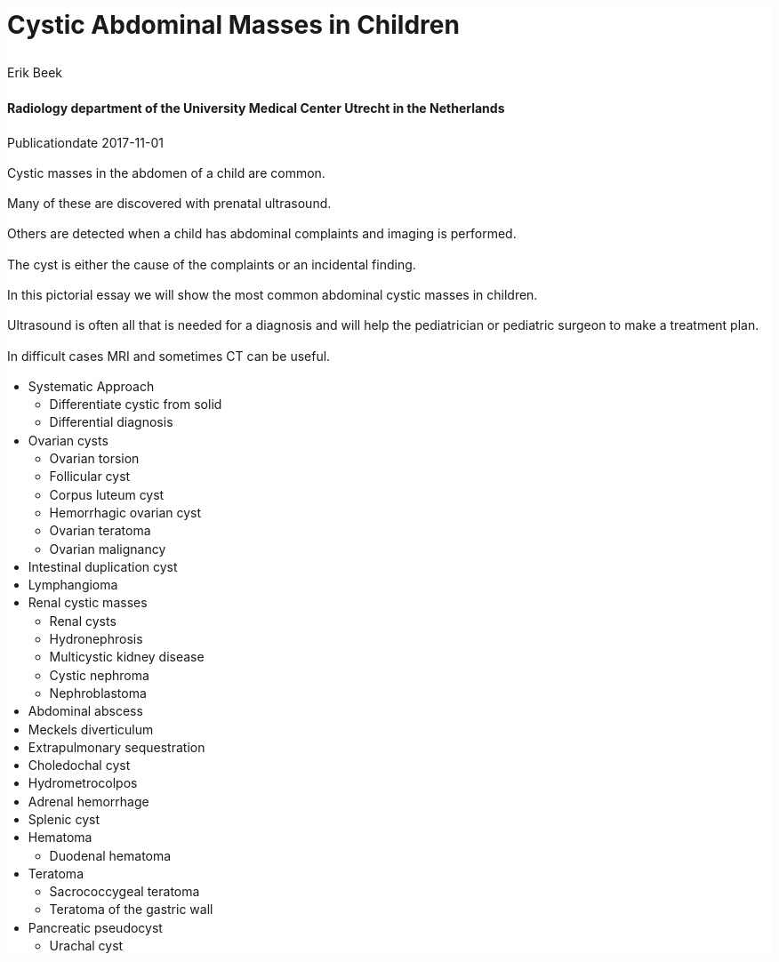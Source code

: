 




Cystic Abdominal Masses in Children
===================================



### 
 Erik Beek


#### Radiology department of the University Medical Center Utrecht in the Netherlands






 Publicationdate 2017-11-01



Cystic masses in the abdomen of a child are common.  

Many of these are discovered with prenatal ultrasound.  

Others are detected when a child has abdominal complaints and imaging is performed.  

The cyst is either the cause of the complaints or an incidental finding.  

In this pictorial essay we will show the most common abdominal cystic masses in children.

Ultrasound is often all that is needed for a diagnosis and will help the pediatrician or pediatric surgeon to make a treatment plan.  

In difficult cases MRI and sometimes CT can be useful.




* Systematic Approach
	+ Differentiate cystic from solid
	+ Differential diagnosis
* Ovarian cysts
	+ Ovarian torsion
	+ Follicular cyst
	+ Corpus luteum cyst
	+ Hemorrhagic ovarian cyst
	+ Ovarian teratoma
	+ Ovarian malignancy
* Intestinal duplication cyst
* Lymphangioma
* Renal cystic masses
	+ Renal cysts
	+ Hydronephrosis
	+ Multicystic kidney disease
	+ Cystic nephroma
	+ Nephroblastoma
* Abdominal abscess
* Meckels diverticulum
* Extrapulmonary sequestration
* Choledochal cyst
* Hydrometrocolpos
* Adrenal hemorrhage
* Splenic cyst
* Hematoma
	+ Duodenal hematoma
* Teratoma
	+ Sacrococcygeal teratoma
	+ Teratoma of the gastric wall
* Pancreatic pseudocyst
	+ Urachal cyst
